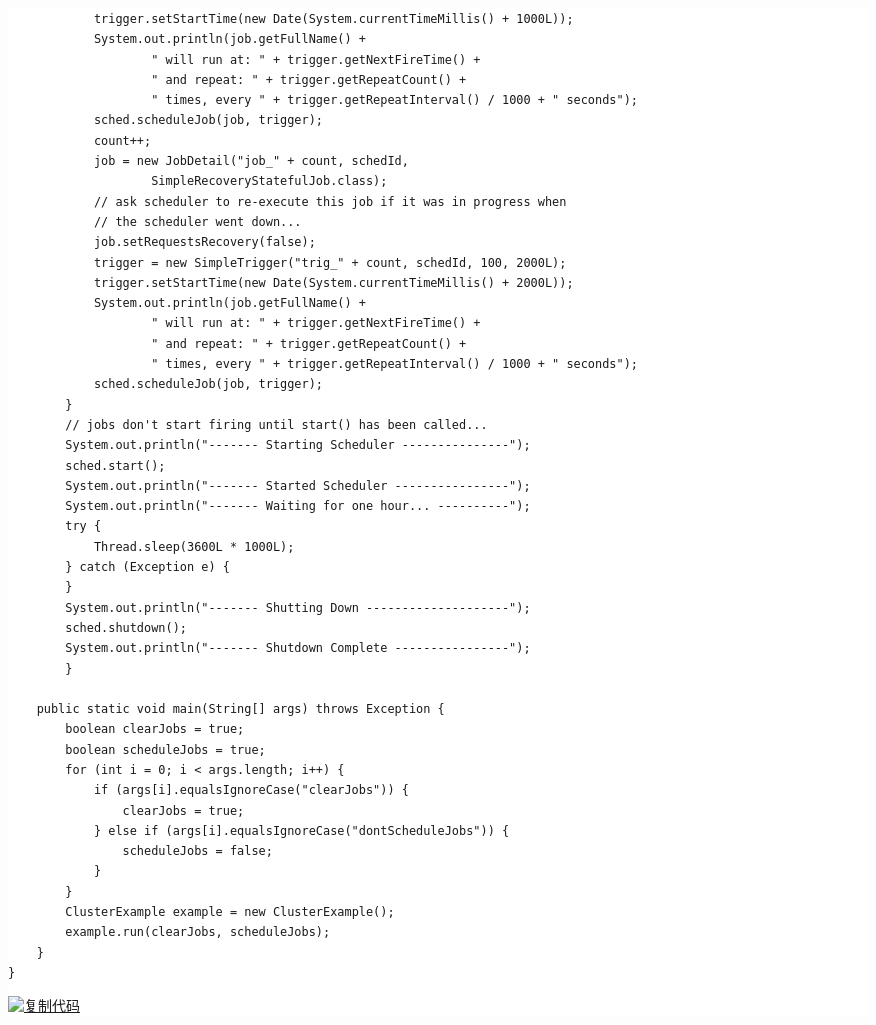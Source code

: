 ```
            trigger.setStartTime(new Date(System.currentTimeMillis() + 1000L));
            System.out.println(job.getFullName() +
                    " will run at: " + trigger.getNextFireTime() +  
                    " and repeat: " + trigger.getRepeatCount() + 
                    " times, every " + trigger.getRepeatInterval() / 1000 + " seconds");
            sched.scheduleJob(job, trigger);
            count++;
            job = new JobDetail("job_" + count, schedId, 
                    SimpleRecoveryStatefulJob.class);
            // ask scheduler to re-execute this job if it was in progress when
            // the scheduler went down...
            job.setRequestsRecovery(false);
            trigger = new SimpleTrigger("trig_" + count, schedId, 100, 2000L);
            trigger.setStartTime(new Date(System.currentTimeMillis() + 2000L));
            System.out.println(job.getFullName() +
                    " will run at: " + trigger.getNextFireTime() +  
                    " and repeat: " + trigger.getRepeatCount() + 
                    " times, every " + trigger.getRepeatInterval() / 1000 + " seconds");
            sched.scheduleJob(job, trigger);
        }
        // jobs don't start firing until start() has been called...
        System.out.println("------- Starting Scheduler ---------------");
        sched.start();
        System.out.println("------- Started Scheduler ----------------");
        System.out.println("------- Waiting for one hour... ----------");
        try {
            Thread.sleep(3600L * 1000L);
        } catch (Exception e) {
        }
        System.out.println("------- Shutting Down --------------------");
        sched.shutdown();
        System.out.println("------- Shutdown Complete ----------------");
        }
   
    public static void main(String[] args) throws Exception {
        boolean clearJobs = true;
        boolean scheduleJobs = true;
        for (int i = 0; i < args.length; i++) {
            if (args[i].equalsIgnoreCase("clearJobs")) {
                clearJobs = true;                
            } else if (args[i].equalsIgnoreCase("dontScheduleJobs")) {
                scheduleJobs = false;
            }
        }
        ClusterExample example = new ClusterExample();
        example.run(clearJobs, scheduleJobs);
    }
}
```

[![复制代码](https://common.cnblogs.com/images/copycode.gif)](javascript:void(0);)
